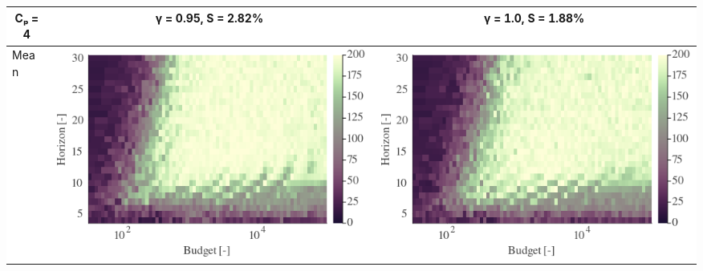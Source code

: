 | Cₚ = 4 | γ = 0.95, S = 2.82% | γ = 1.0, S = 1.88% | 
| --- | --- | --- | 
| Mean | ![](fig/sp_T/mean_g_0.95_cp_4.png) | ![](fig/sp_T/mean_g_1.0_cp_4.png) | 